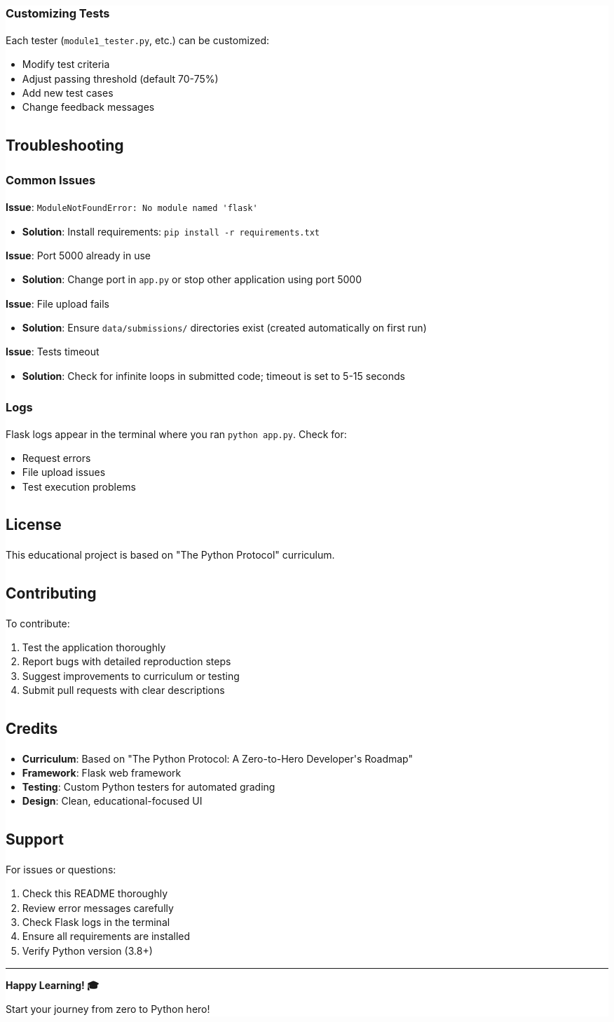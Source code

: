### Customizing Tests

Each tester (`module1_tester.py`, etc.) can be customized:
- Modify test criteria
- Adjust passing threshold (default 70-75%)
- Add new test cases
- Change feedback messages

## Troubleshooting

### Common Issues

**Issue**: `ModuleNotFoundError: No module named 'flask'`
- **Solution**: Install requirements: `pip install -r requirements.txt`

**Issue**: Port 5000 already in use
- **Solution**: Change port in `app.py` or stop other application using port 5000

**Issue**: File upload fails
- **Solution**: Ensure `data/submissions/` directories exist (created automatically on first run)

**Issue**: Tests timeout
- **Solution**: Check for infinite loops in submitted code; timeout is set to 5-15 seconds

### Logs

Flask logs appear in the terminal where you ran `python app.py`. Check for:
- Request errors
- File upload issues
- Test execution problems

## License

This educational project is based on "The Python Protocol" curriculum.

## Contributing

To contribute:
1. Test the application thoroughly
2. Report bugs with detailed reproduction steps
3. Suggest improvements to curriculum or testing
4. Submit pull requests with clear descriptions

## Credits

- **Curriculum**: Based on "The Python Protocol: A Zero-to-Hero Developer's Roadmap"
- **Framework**: Flask web framework
- **Testing**: Custom Python testers for automated grading
- **Design**: Clean, educational-focused UI

## Support

For issues or questions:
1. Check this README thoroughly
2. Review error messages carefully
3. Check Flask logs in the terminal
4. Ensure all requirements are installed
5. Verify Python version (3.8+)

---

**Happy Learning! 🎓**

Start your journey from zero to Python hero!

